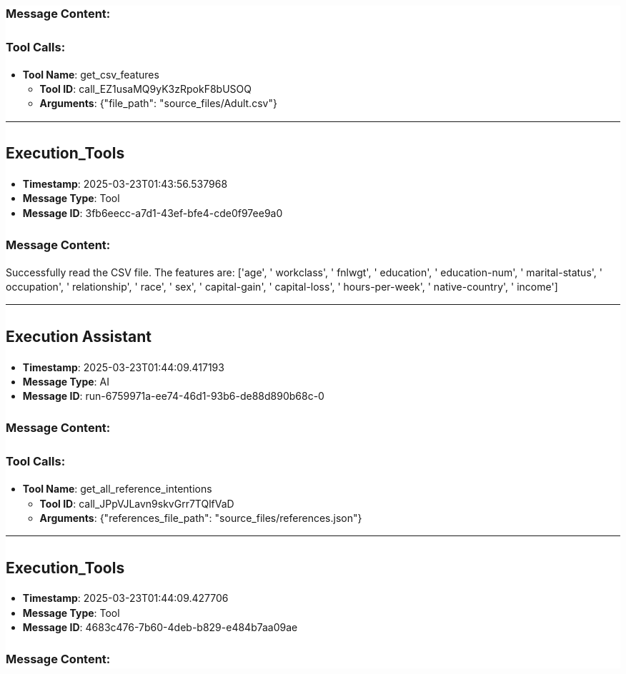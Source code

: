 ### Message Content:



### Tool Calls:
- **Tool Name**: get_csv_features
  - **Tool ID**: call_EZ1usaMQ9yK3zRpokF8bUSOQ
  - **Arguments**: {"file_path": "source_files/Adult.csv"}

---

## Execution_Tools
- **Timestamp**: 2025-03-23T01:43:56.537968
- **Message Type**: Tool
- **Message ID**: 3fb6eecc-a7d1-43ef-bfe4-cde0f97ee9a0

### Message Content:

Successfully read the CSV file. The features are:
['age', ' workclass', ' fnlwgt', ' education', ' education-num', ' marital-status', ' occupation', ' relationship', ' race', ' sex', ' capital-gain', ' capital-loss', ' hours-per-week', ' native-country', ' income']




---

## Execution Assistant
- **Timestamp**: 2025-03-23T01:44:09.417193
- **Message Type**: AI
- **Message ID**: run-6759971a-ee74-46d1-93b6-de88d890b68c-0

### Message Content:



### Tool Calls:
- **Tool Name**: get_all_reference_intentions
  - **Tool ID**: call_JPpVJLavn9skvGrr7TQlfVaD
  - **Arguments**: {"references_file_path": "source_files/references.json"}

---

## Execution_Tools
- **Timestamp**: 2025-03-23T01:44:09.427706
- **Message Type**: Tool
- **Message ID**: 4683c476-7b60-4deb-b829-e484b7aa09ae

### Message Content:
